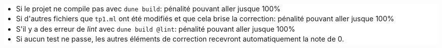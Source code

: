 - Si le projet ne compile pas avec `dune build`: pénalité pouvant aller jusque 100%
- Si d'autres fichiers que `tp1.ml` ont été modifiés et que cela brise la correction: pénalité pouvant aller jusque 100%
- S'il y a des erreur de *lint* avec `dune build @lint`: pénalité pouvant aller jusque 100%
- Si aucun test ne passe, les autres éléments de correction recevront automatiquement la note de 0.
